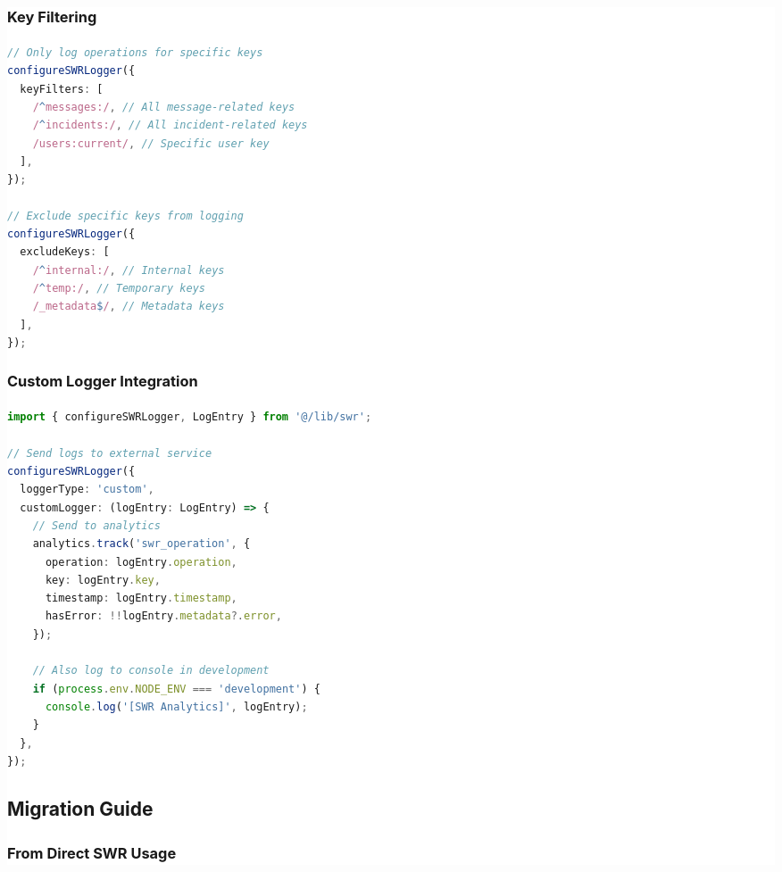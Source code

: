 ### Key Filtering

```typescript
// Only log operations for specific keys
configureSWRLogger({
  keyFilters: [
    /^messages:/, // All message-related keys
    /^incidents:/, // All incident-related keys
    /users:current/, // Specific user key
  ],
});

// Exclude specific keys from logging
configureSWRLogger({
  excludeKeys: [
    /^internal:/, // Internal keys
    /^temp:/, // Temporary keys
    /_metadata$/, // Metadata keys
  ],
});
```

### Custom Logger Integration

```typescript
import { configureSWRLogger, LogEntry } from '@/lib/swr';

// Send logs to external service
configureSWRLogger({
  loggerType: 'custom',
  customLogger: (logEntry: LogEntry) => {
    // Send to analytics
    analytics.track('swr_operation', {
      operation: logEntry.operation,
      key: logEntry.key,
      timestamp: logEntry.timestamp,
      hasError: !!logEntry.metadata?.error,
    });

    // Also log to console in development
    if (process.env.NODE_ENV === 'development') {
      console.log('[SWR Analytics]', logEntry);
    }
  },
});
```

## Migration Guide

### From Direct SWR Usage
